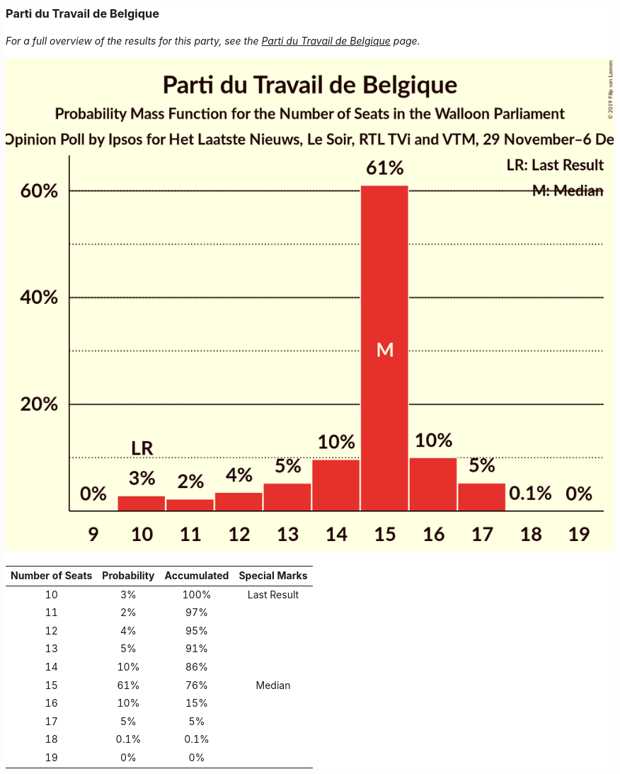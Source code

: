 ### Parti du Travail de Belgique

*For a full overview of the results for this party, see the [Parti du Travail de Belgique](party-partidutravaildebelgique.html) page.*

![Graph with seats probability mass function not yet produced](2019-12-06-Ipsos-seats-pmf-partidutravaildebelgique.png "Seats Probability Mass Function")

| Number of Seats | Probability | Accumulated | Special Marks |
|:---------------:|:-----------:|:-----------:|:-------------:|
| 10 | 3% | 100% | Last Result |
| 11 | 2% | 97% |  |
| 12 | 4% | 95% |  |
| 13 | 5% | 91% |  |
| 14 | 10% | 86% |  |
| 15 | 61% | 76% | Median |
| 16 | 10% | 15% |  |
| 17 | 5% | 5% |  |
| 18 | 0.1% | 0.1% |  |
| 19 | 0% | 0% |  |

